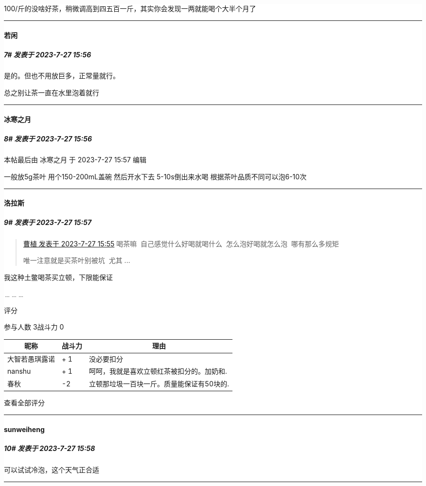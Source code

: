 100/斤的没啥好茶，稍微调高到四五百一斤，其实你会发现一两就能喝个大半个月了

*****

####  若闲  
##### 7#       发表于 2023-7-27 15:56

是的。但也不用放巨多，正常量就行。

总之别让茶一直在水里泡着就行

*****

####  冰寒之月  
##### 8#       发表于 2023-7-27 15:56

 本帖最后由 冰寒之月 于 2023-7-27 15:57 编辑 

一般放5g茶叶 用个150-200mL盖碗 然后开水下去 5-10s倒出来水喝 根据茶叶品质不同可以泡6-10次

*****

####  洛拉斯  
##### 9#       发表于 2023-7-27 15:57

<blockquote><a href="httphttps://bbs.saraba1st.com/2b/forum.php?mod=redirect&amp;goto=findpost&amp;pid=61808492&amp;ptid=2146068" target="_blank">曹植 发表于 2023-7-27 15:55</a>
喝茶嘛  自己感觉什么好喝就喝什么  怎么泡好喝就怎么泡  哪有那么多规矩

唯一注意就是买茶叶别被坑  尤其 ...</blockquote>
我这种土鳖喝茶买立顿，下限能保证

﹍﹍﹍

评分

 参与人数 3战斗力 0

|昵称|战斗力|理由|
|----|---|---|
| 大智若愚琪露诺| + 1|没必要扣分|
| nanshu| + 1|呵呵，我就是喜欢立顿红茶被扣分的。加奶和.|
| 春秋|-2|立顿那垃圾一百块一斤。质量能保证有50块的.|

查看全部评分

*****

####  sunweiheng  
##### 10#       发表于 2023-7-27 15:58

可以试试冷泡，这个天气正合适

*****
